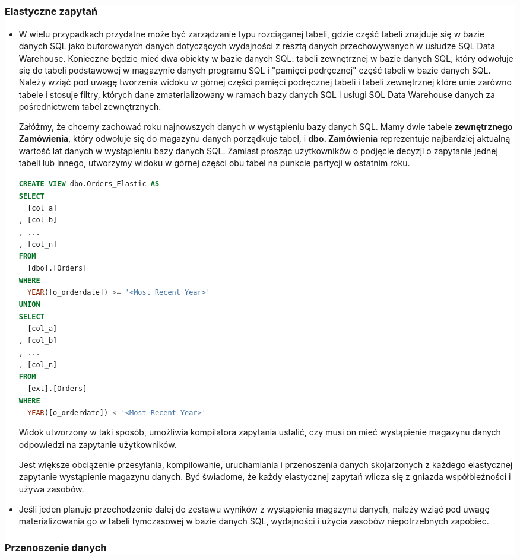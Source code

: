 ### <a name="elastic-querying"></a>Elastyczne zapytań

- W wielu przypadkach przydatne może być zarządzanie typu rozciąganej tabeli, gdzie część tabeli znajduje się w bazie danych SQL jako buforowanych danych dotyczących wydajności z resztą danych przechowywanych w usłudze SQL Data Warehouse. Konieczne będzie mieć dwa obiekty w bazie danych SQL: tabeli zewnętrznej w bazie danych SQL, który odwołuje się do tabeli podstawowej w magazynie danych programu SQL i "pamięci podręcznej" część tabeli w bazie danych SQL. Należy wziąć pod uwagę tworzenia widoku w górnej części pamięci podręcznej tabeli i tabeli zewnętrznej które unie zarówno tabele i stosuje filtry, których dane zmaterializowany w ramach bazy danych SQL i usługi SQL Data Warehouse danych za pośrednictwem tabel zewnętrznych.

  Załóżmy, że chcemy zachować roku najnowszych danych w wystąpieniu bazy danych SQL. Mamy dwie tabele **zewnętrznego Zamówienia**, który odwołuje się do magazynu danych porządkuje tabel, i **dbo. Zamówienia** reprezentuje najbardziej aktualną wartość lat danych w wystąpieniu bazy danych SQL. Zamiast prosząc użytkowników o podjęcie decyzji o zapytanie jednej tabeli lub innego, utworzymy widoku w górnej części obu tabel na punkcie partycji w ostatnim roku.

  ```sql
  CREATE VIEW dbo.Orders_Elastic AS
  SELECT 
    [col_a]     
  , [col_b]         
  , ...
  , [col_n]
  FROM
    [dbo].[Orders]
  WHERE 
    YEAR([o_orderdate]) >= '<Most Recent Year>'
  UNION
  SELECT 
    [col_a]     
  , [col_b]         
  , ...
  , [col_n]         
  FROM
    [ext].[Orders]
  WHERE
    YEAR([o_orderdate]) < '<Most Recent Year>'
  ```

  Widok utworzony w taki sposób, umożliwia kompilatora zapytania ustalić, czy musi on mieć wystąpienie magazynu danych odpowiedzi na zapytanie użytkowników. 

  Jest większe obciążenie przesyłania, kompilowanie, uruchamiania i przenoszenia danych skojarzonych z każdego elastycznej zapytanie wystąpienie magazynu danych. Być świadome, że każdy elastycznej zapytań wlicza się z gniazda współbieżności i używa zasobów.  


- Jeśli jeden planuje przechodzenie dalej do zestawu wyników z wystąpienia magazynu danych, należy wziąć pod uwagę materializowania go w tabeli tymczasowej w bazie danych SQL, wydajności i użycia zasobów niepotrzebnych zapobiec.

### <a name="moving-data"></a>Przenoszenie danych 


[SQL Data Warehouse development overview]: ./sql-data-warehouse-overview-develop/
[Configure Elastic Query with SQL Data Warehouse]: ./tutorial-elastic-query-with-sql-datababase-and-sql-data-warehouse.md
[Feedback Page]: https://feedback.azure.com/forums/307516-sql-data-warehouse
[Azure SQL Database elastic query overview]: ../sql-database/sql-database-elastic-query-overview.md